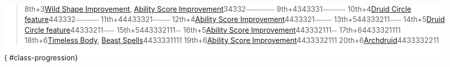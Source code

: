 > <tr class="class-progression"><td class"level">8th</td><td class"pb">+3</td><td class"feature"><a href='#Wild Shape Improvement (Level 8)' class='internal-link'>Wild Shape Improvement</a>, <a href='#Ability Score Improvement (Level 8)' class='internal-link'>Ability Score Improvement</a></td><td class="value">3</td><td class="spellSlot">4</td><td class="spellSlot">3</td><td class="spellSlot">3</td><td class="spellSlot">2</td><td class="spellSlot">⏤</td><td class="spellSlot">⏤</td><td class="spellSlot">⏤</td><td class="spellSlot">⏤</td><td class="spellSlot">⏤</td></tr>
> <tr class="class-progression"><td class"level">9th</td><td class"pb">+4</td><td class"feature"></td><td class="value">3</td><td class="spellSlot">4</td><td class="spellSlot">3</td><td class="spellSlot">3</td><td class="spellSlot">3</td><td class="spellSlot">1</td><td class="spellSlot">⏤</td><td class="spellSlot">⏤</td><td class="spellSlot">⏤</td><td class="spellSlot">⏤</td></tr>
> <tr class="class-progression"><td class"level">10th</td><td class"pb">+4</td><td class"feature"><a href='#Druid Circle feature (Level 10)' class='internal-link'>Druid Circle feature</a></td><td class="value">4</td><td class="spellSlot">4</td><td class="spellSlot">3</td><td class="spellSlot">3</td><td class="spellSlot">3</td><td class="spellSlot">2</td><td class="spellSlot">⏤</td><td class="spellSlot">⏤</td><td class="spellSlot">⏤</td><td class="spellSlot">⏤</td></tr>
> <tr class="class-progression"><td class"level">11th</td><td class"pb">+4</td><td class"feature"></td><td class="value">4</td><td class="spellSlot">4</td><td class="spellSlot">3</td><td class="spellSlot">3</td><td class="spellSlot">3</td><td class="spellSlot">2</td><td class="spellSlot">1</td><td class="spellSlot">⏤</td><td class="spellSlot">⏤</td><td class="spellSlot">⏤</td></tr>
> <tr class="class-progression"><td class"level">12th</td><td class"pb">+4</td><td class"feature"><a href='#Ability Score Improvement (Level 12)' class='internal-link'>Ability Score Improvement</a></td><td class="value">4</td><td class="spellSlot">4</td><td class="spellSlot">3</td><td class="spellSlot">3</td><td class="spellSlot">3</td><td class="spellSlot">2</td><td class="spellSlot">1</td><td class="spellSlot">⏤</td><td class="spellSlot">⏤</td><td class="spellSlot">⏤</td></tr>
> <tr class="class-progression"><td class"level">13th</td><td class"pb">+5</td><td class"feature"></td><td class="value">4</td><td class="spellSlot">4</td><td class="spellSlot">3</td><td class="spellSlot">3</td><td class="spellSlot">3</td><td class="spellSlot">2</td><td class="spellSlot">1</td><td class="spellSlot">1</td><td class="spellSlot">⏤</td><td class="spellSlot">⏤</td></tr>
> <tr class="class-progression"><td class"level">14th</td><td class"pb">+5</td><td class"feature"><a href='#Druid Circle feature (Level 14)' class='internal-link'>Druid Circle feature</a></td><td class="value">4</td><td class="spellSlot">4</td><td class="spellSlot">3</td><td class="spellSlot">3</td><td class="spellSlot">3</td><td class="spellSlot">2</td><td class="spellSlot">1</td><td class="spellSlot">1</td><td class="spellSlot">⏤</td><td class="spellSlot">⏤</td></tr>
> <tr class="class-progression"><td class"level">15th</td><td class"pb">+5</td><td class"feature"></td><td class="value">4</td><td class="spellSlot">4</td><td class="spellSlot">3</td><td class="spellSlot">3</td><td class="spellSlot">3</td><td class="spellSlot">2</td><td class="spellSlot">1</td><td class="spellSlot">1</td><td class="spellSlot">1</td><td class="spellSlot">⏤</td></tr>
> <tr class="class-progression"><td class"level">16th</td><td class"pb">+5</td><td class"feature"><a href='#Ability Score Improvement (Level 16)' class='internal-link'>Ability Score Improvement</a></td><td class="value">4</td><td class="spellSlot">4</td><td class="spellSlot">3</td><td class="spellSlot">3</td><td class="spellSlot">3</td><td class="spellSlot">2</td><td class="spellSlot">1</td><td class="spellSlot">1</td><td class="spellSlot">1</td><td class="spellSlot">⏤</td></tr>
> <tr class="class-progression"><td class"level">17th</td><td class"pb">+6</td><td class"feature"></td><td class="value">4</td><td class="spellSlot">4</td><td class="spellSlot">3</td><td class="spellSlot">3</td><td class="spellSlot">3</td><td class="spellSlot">2</td><td class="spellSlot">1</td><td class="spellSlot">1</td><td class="spellSlot">1</td><td class="spellSlot">1</td></tr>
> <tr class="class-progression"><td class"level">18th</td><td class"pb">+6</td><td class"feature"><a href='#Timeless Body (Level 18)' class='internal-link'>Timeless Body</a>, <a href='#Beast Spells (Level 18)' class='internal-link'>Beast Spells</a></td><td class="value">4</td><td class="spellSlot">4</td><td class="spellSlot">3</td><td class="spellSlot">3</td><td class="spellSlot">3</td><td class="spellSlot">3</td><td class="spellSlot">1</td><td class="spellSlot">1</td><td class="spellSlot">1</td><td class="spellSlot">1</td></tr>
> <tr class="class-progression"><td class"level">19th</td><td class"pb">+6</td><td class"feature"><a href='#Ability Score Improvement (Level 19)' class='internal-link'>Ability Score Improvement</a></td><td class="value">4</td><td class="spellSlot">4</td><td class="spellSlot">3</td><td class="spellSlot">3</td><td class="spellSlot">3</td><td class="spellSlot">3</td><td class="spellSlot">2</td><td class="spellSlot">1</td><td class="spellSlot">1</td><td class="spellSlot">1</td></tr>
> <tr class="class-progression"><td class"level">20th</td><td class"pb">+6</td><td class"feature"><a href='#Archdruid (Level 20)' class='internal-link'>Archdruid</a></td><td class="value">4</td><td class="spellSlot">4</td><td class="spellSlot">3</td><td class="spellSlot">3</td><td class="spellSlot">3</td><td class="spellSlot">3</td><td class="spellSlot">2</td><td class="spellSlot">2</td><td class="spellSlot">1</td><td class="spellSlot">1</td></tr>
> </tbody></table>
{ #class-progression}